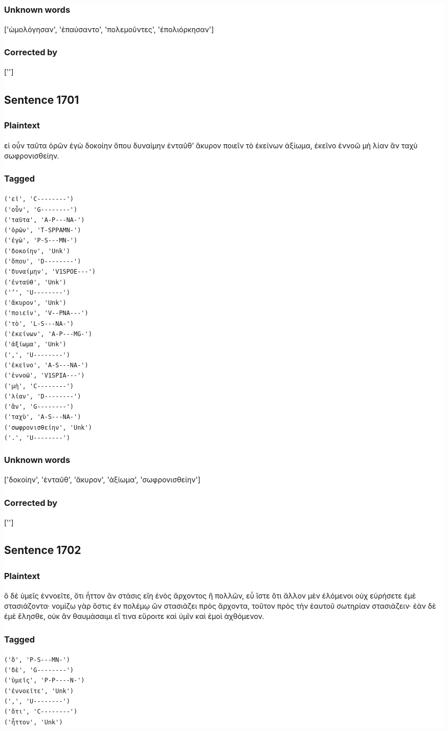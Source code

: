### Unknown words
['ὡμολόγησαν', 'ἐπαύσαντο', 'πολεμοῦντες', 'ἐπολιόρκησαν']
### Corrected by
['']

## Sentence 1701
### Plaintext
εἰ οὖν ταῦτα ὁρῶν ἐγὼ δοκοίην ὅπου δυναίμην ἐνταῦθ’ ἄκυρον ποιεῖν τὸ ἐκείνων ἀξίωμα, ἐκεῖνο ἐννοῶ μὴ λίαν ἂν ταχὺ σωφρονισθείην.
### Tagged
```
('εἰ', 'C--------')
('οὖν', 'G--------')
('ταῦτα', 'A-P---NA-')
('ὁρῶν', 'T-SPPAMN-')
('ἐγὼ', 'P-S---MN-')
('δοκοίην', 'Unk')
('ὅπου', 'D--------')
('δυναίμην', 'V1SPOE---')
('ἐνταῦθ', 'Unk')
('’', 'U--------')
('ἄκυρον', 'Unk')
('ποιεῖν', 'V--PNA---')
('τὸ', 'L-S---NA-')
('ἐκείνων', 'A-P---MG-')
('ἀξίωμα', 'Unk')
(',', 'U--------')
('ἐκεῖνο', 'A-S---NA-')
('ἐννοῶ', 'V1SPIA---')
('μὴ', 'C--------')
('λίαν', 'D--------')
('ἂν', 'G--------')
('ταχὺ', 'A-S---NA-')
('σωφρονισθείην', 'Unk')
('.', 'U--------')

```
### Unknown words
['δοκοίην', 'ἐνταῦθ', 'ἄκυρον', 'ἀξίωμα', 'σωφρονισθείην']
### Corrected by
['']

## Sentence 1702
### Plaintext
ὃ δὲ ὑμεῖς ἐννοεῖτε, ὅτι ἧττον ἂν στάσις εἴη ἑνὸς ἄρχοντος ἢ πολλῶν, εὖ ἴστε ὅτι ἄλλον μὲν ἑλόμενοι οὐχ εὑρήσετε ἐμὲ στασιάζοντα· νομίζω γὰρ ὅστις ἐν πολέμῳ ὢν στασιάζει πρὸς ἄρχοντα, τοῦτον πρὸς τὴν ἑαυτοῦ σωτηρίαν στασιάζειν· ἐὰν δὲ ἐμὲ ἕλησθε, οὐκ ἂν θαυμάσαιμι εἴ τινα εὕροιτε καὶ ὑμῖν καὶ ἐμοὶ ἀχθόμενον.
### Tagged
```
('ὃ', 'P-S---MN-')
('δὲ', 'G--------')
('ὑμεῖς', 'P-P----N-')
('ἐννοεῖτε', 'Unk')
(',', 'U--------')
('ὅτι', 'C--------')
('ἧττον', 'Unk')
```